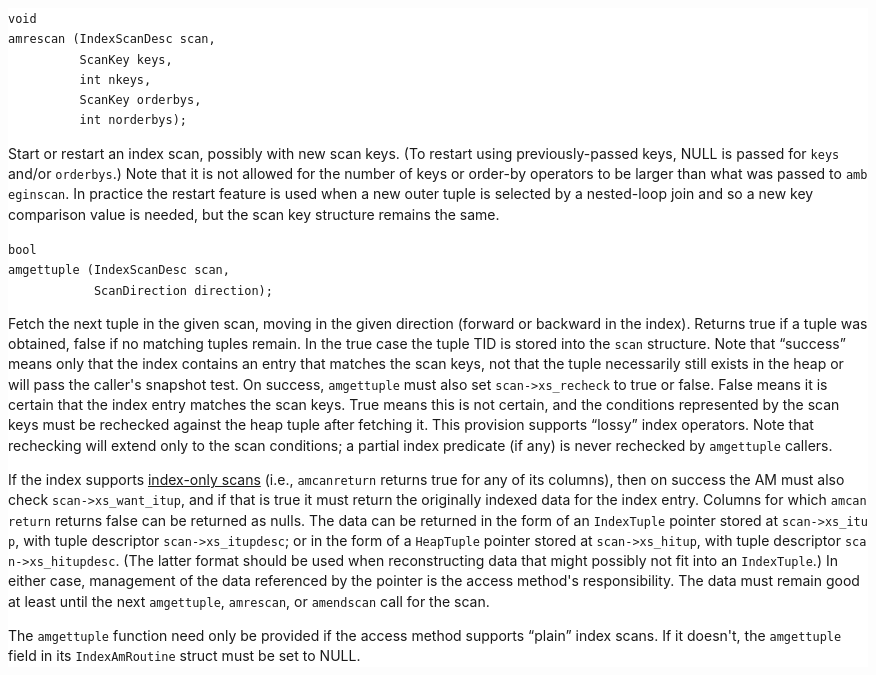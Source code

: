     
    void
    amrescan (IndexScanDesc scan,
              ScanKey keys,
              int nkeys,
              ScanKey orderbys,
              int norderbys);
    

Start or restart an index scan, possibly with new scan keys. (To restart using
previously-passed keys, NULL is passed for `keys` and/or `orderbys`.) Note
that it is not allowed for the number of keys or order-by operators to be
larger than what was passed to `ambeginscan`. In practice the restart feature
is used when a new outer tuple is selected by a nested-loop join and so a new
key comparison value is needed, but the scan key structure remains the same.

    
    
    bool
    amgettuple (IndexScanDesc scan,
                ScanDirection direction);
    

Fetch the next tuple in the given scan, moving in the given direction (forward
or backward in the index). Returns true if a tuple was obtained, false if no
matching tuples remain. In the true case the tuple TID is stored into the
`scan` structure. Note that “success” means only that the index contains an
entry that matches the scan keys, not that the tuple necessarily still exists
in the heap or will pass the caller's snapshot test. On success, `amgettuple`
must also set `scan->xs_recheck` to true or false. False means it is certain
that the index entry matches the scan keys. True means this is not certain,
and the conditions represented by the scan keys must be rechecked against the
heap tuple after fetching it. This provision supports “lossy” index operators.
Note that rechecking will extend only to the scan conditions; a partial index
predicate (if any) is never rechecked by `amgettuple` callers.

If the index supports [index-only scans](indexes-index-only-scans.html
"11.9. Index-Only Scans and Covering Indexes") (i.e., `amcanreturn` returns
true for any of its columns), then on success the AM must also check
`scan->xs_want_itup`, and if that is true it must return the originally
indexed data for the index entry. Columns for which `amcanreturn` returns
false can be returned as nulls. The data can be returned in the form of an
`IndexTuple` pointer stored at `scan->xs_itup`, with tuple descriptor
`scan->xs_itupdesc`; or in the form of a `HeapTuple` pointer stored at
`scan->xs_hitup`, with tuple descriptor `scan->xs_hitupdesc`. (The latter
format should be used when reconstructing data that might possibly not fit
into an `IndexTuple`.) In either case, management of the data referenced by
the pointer is the access method's responsibility. The data must remain good
at least until the next `amgettuple`, `amrescan`, or `amendscan` call for the
scan.

The `amgettuple` function need only be provided if the access method supports
“plain” index scans. If it doesn't, the `amgettuple` field in its
`IndexAmRoutine` struct must be set to NULL.

    